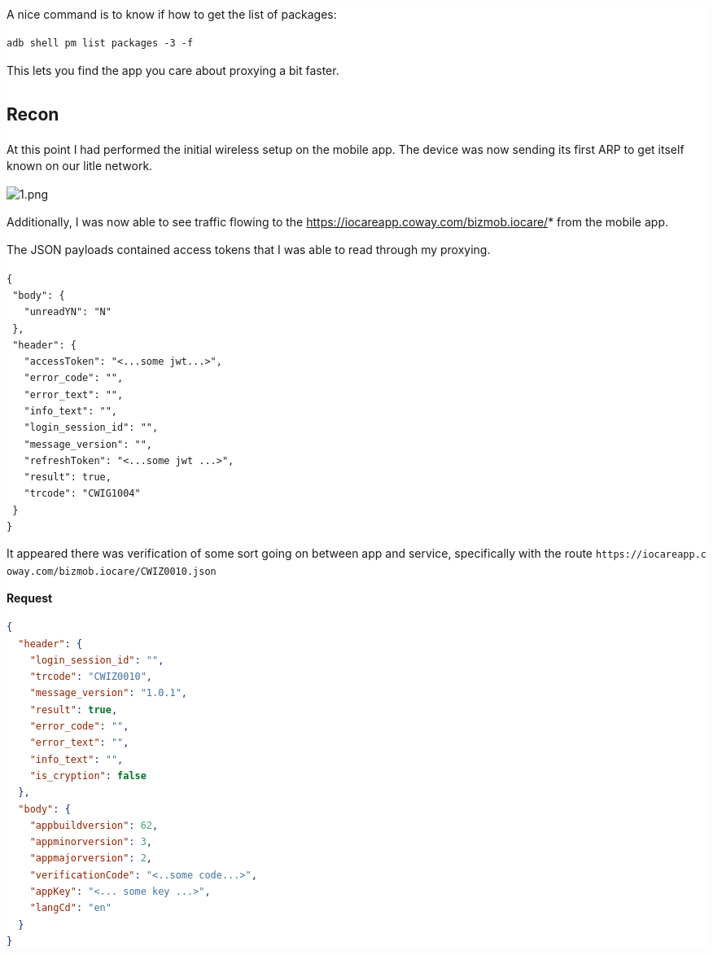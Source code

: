 A nice command is to know if how to get the list of packages: 

```
adb shell pm list packages -3 -f
```

This lets you find the app you care about proxying a bit faster.


## Recon

At this point I had performed the initial wireless setup on the mobile app.  The device was now sending its first ARP to get itself known on our litle network.

![1.png]({{site.url}}/assets/resources-hack-air-purifier/arp.png)

Additionally, I was now able to see traffic flowing to the https://iocareapp.coway.com/bizmob.iocare/* from the mobile app.

The JSON payloads contained access tokens that I was able to read through my proxying. 
 ```
 {
  "body": {
    "unreadYN": "N"
  },
  "header": {
    "accessToken": "<...some jwt...>",
    "error_code": "",
    "error_text": "",
    "info_text": "",
    "login_session_id": "",
    "message_version": "",
    "refreshToken": "<...some jwt ...>",
    "result": true,
    "trcode": "CWIG1004"
  }
}
 ```

It appeared there was  verification of some sort going on between app and service, specifically with the route `https://iocareapp.coway.com/bizmob.iocare/CWIZ0010.json`

**Request**

```json
{
  "header": {
    "login_session_id": "",
    "trcode": "CWIZ0010",
    "message_version": "1.0.1",
    "result": true,
    "error_code": "",
    "error_text": "",
    "info_text": "",
    "is_cryption": false
  },
  "body": {
    "appbuildversion": 62,
    "appminorversion": 3,
    "appmajorversion": 2,
    "verificationCode": "<..some code...>",
    "appKey": "<... some key ...>",
    "langCd": "en"
  }
}
```
